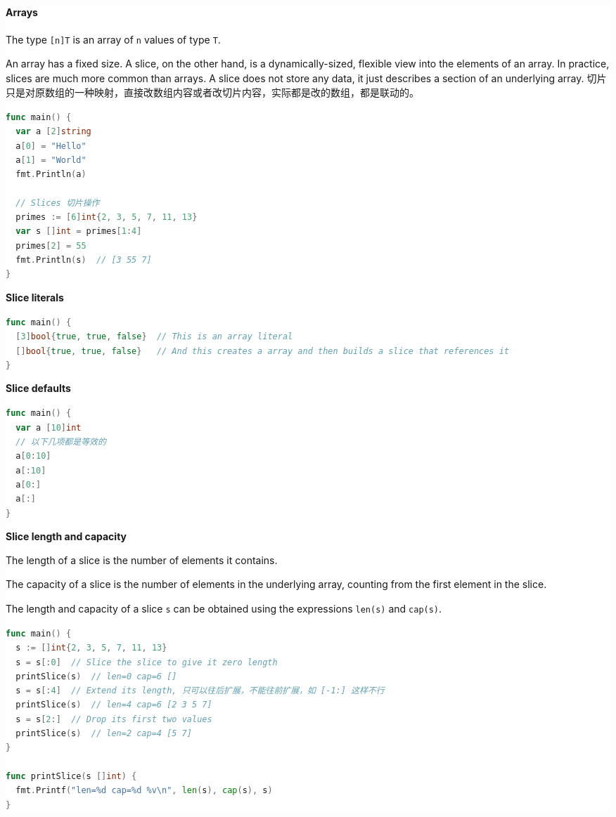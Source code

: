 #### Arrays

The type `[n]T` is an array of `n` values of type `T`.

An array has a fixed size. A slice, on the other hand, is a dynamically-sized, flexible view into the elements of an array. In practice, slices are much more common than arrays. A slice does not store any data, it just describes a section of an underlying array. 切片只是对原数组的一种映射，直接改数组内容或者改切片内容，实际都是改的数组，都是联动的。

```go
func main() {
  var a [2]string
  a[0] = "Hello"
  a[1] = "World"
  fmt.Println(a)

  // Slices 切片操作
  primes := [6]int{2, 3, 5, 7, 11, 13}
  var s []int = primes[1:4]
  primes[2] = 55
  fmt.Println(s)  // [3 55 7]
}
```

**Slice literals**

```go
func main() {
  [3]bool{true, true, false}  // This is an array literal
  []bool{true, true, false}   // And this creates a array and then builds a slice that references it
}
```

**Slice defaults**

```go
func main() {
  var a [10]int
  // 以下几项都是等效的
  a[0:10]
  a[:10]
  a[0:]
  a[:]
}
```

**Slice length and capacity**

The length of a slice is the number of elements it contains.

The capacity of a slice is the number of elements in the underlying array, counting from the first element in the slice.

The length and capacity of a slice `s` can be obtained using the expressions `len(s)` and `cap(s)`.

```go
func main() {
  s := []int{2, 3, 5, 7, 11, 13}
  s = s[:0]  // Slice the slice to give it zero length
  printSlice(s)  // len=0 cap=6 []
  s = s[:4]  // Extend its length, 只可以往后扩展，不能往前扩展，如 [-1:] 这样不行
  printSlice(s)  // len=4 cap=6 [2 3 5 7]
  s = s[2:]  // Drop its first two values
  printSlice(s)  // len=2 cap=4 [5 7]
}

func printSlice(s []int) {
  fmt.Printf("len=%d cap=%d %v\n", len(s), cap(s), s)
}
```